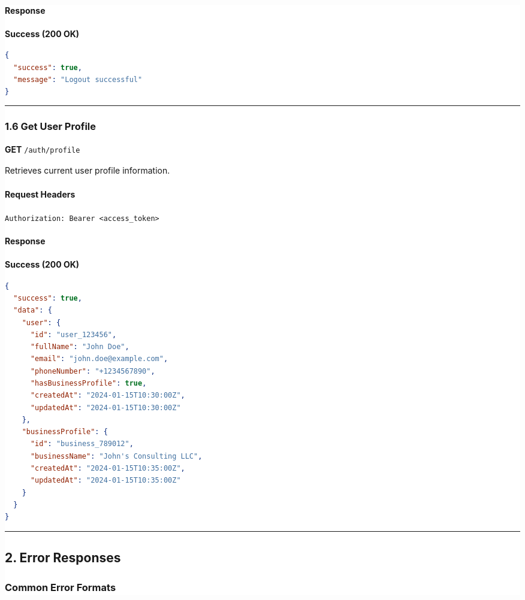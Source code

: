 #### Response
**Success (200 OK)**
```json
{
  "success": true,
  "message": "Logout successful"
}
```

---

### 1.6 Get User Profile
**GET** `/auth/profile`

Retrieves current user profile information.

#### Request Headers
```
Authorization: Bearer <access_token>
```

#### Response
**Success (200 OK)**
```json
{
  "success": true,
  "data": {
    "user": {
      "id": "user_123456",
      "fullName": "John Doe",
      "email": "john.doe@example.com",
      "phoneNumber": "+1234567890",
      "hasBusinessProfile": true,
      "createdAt": "2024-01-15T10:30:00Z",
      "updatedAt": "2024-01-15T10:30:00Z"
    },
    "businessProfile": {
      "id": "business_789012",
      "businessName": "John's Consulting LLC",
      "createdAt": "2024-01-15T10:35:00Z",
      "updatedAt": "2024-01-15T10:35:00Z"
    }
  }
}
```

---

## 2. Error Responses

### Common Error Formats
